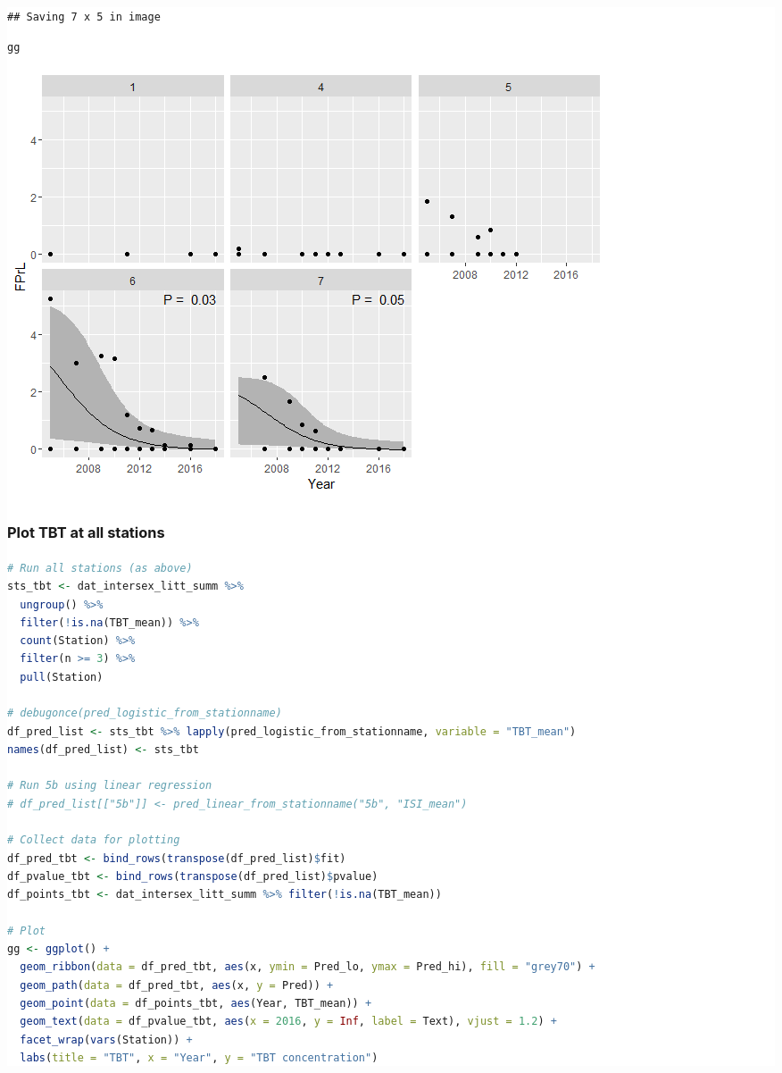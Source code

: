 ```
## Saving 7 x 5 in image
```

```r
gg
```

![](06_Tables_graphs_test_files/figure-html/unnamed-chunk-32-1.png)

### Plot TBT at all stations

```r
# Run all stations (as above)
sts_tbt <- dat_intersex_litt_summ %>%
  ungroup() %>%
  filter(!is.na(TBT_mean)) %>%
  count(Station) %>%
  filter(n >= 3) %>%
  pull(Station)

# debugonce(pred_logistic_from_stationname)
df_pred_list <- sts_tbt %>% lapply(pred_logistic_from_stationname, variable = "TBT_mean")
names(df_pred_list) <- sts_tbt

# Run 5b using linear regression
# df_pred_list[["5b"]] <- pred_linear_from_stationname("5b", "ISI_mean")

# Collect data for plotting 
df_pred_tbt <- bind_rows(transpose(df_pred_list)$fit)
df_pvalue_tbt <- bind_rows(transpose(df_pred_list)$pvalue)
df_points_tbt <- dat_intersex_litt_summ %>% filter(!is.na(TBT_mean))

# Plot
gg <- ggplot() + 
  geom_ribbon(data = df_pred_tbt, aes(x, ymin = Pred_lo, ymax = Pred_hi), fill = "grey70") +
  geom_path(data = df_pred_tbt, aes(x, y = Pred)) +
  geom_point(data = df_points_tbt, aes(Year, TBT_mean)) +
  geom_text(data = df_pvalue_tbt, aes(x = 2016, y = Inf, label = Text), vjust = 1.2) +
  facet_wrap(vars(Station)) +
  labs(title = "TBT", x = "Year", y = "TBT concentration")
```